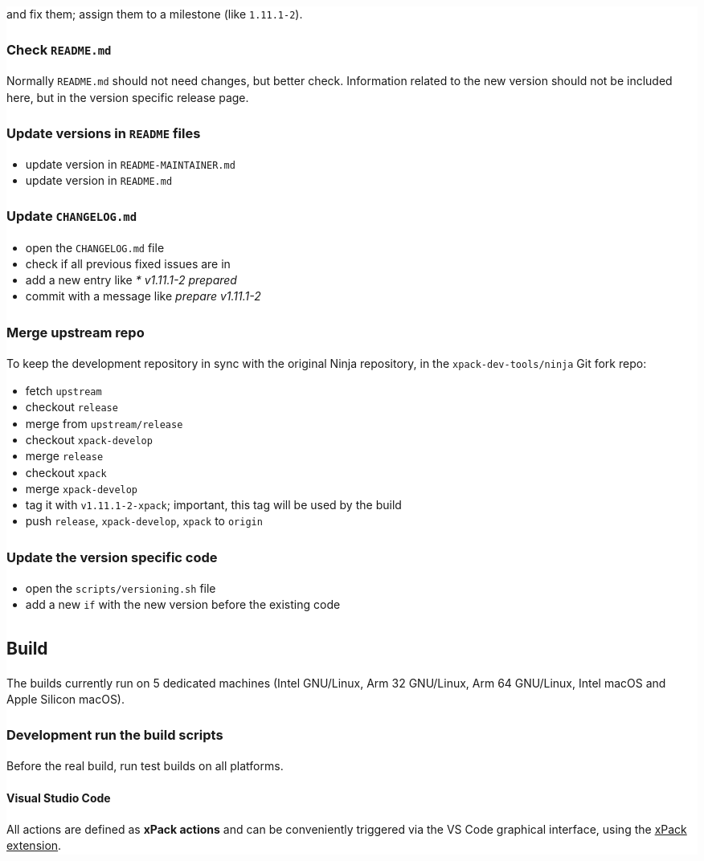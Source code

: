 and fix them; assign them to a milestone (like `1.11.1-2`).

### Check `README.md`

Normally `README.md` should not need changes, but better check.
Information related to the new version should not be included here,
but in the version specific release page.

### Update versions in `README` files

- update version in `README-MAINTAINER.md`
- update version in `README.md`

### Update `CHANGELOG.md`

- open the `CHANGELOG.md` file
- check if all previous fixed issues are in
- add a new entry like _* v1.11.1-2 prepared_
- commit with a message like _prepare v1.11.1-2_

### Merge upstream repo

To keep the development repository in sync with the original Ninja
repository, in the `xpack-dev-tools/ninja` Git fork repo:

- fetch `upstream`
- checkout `release`
- merge from `upstream/release`
- checkout `xpack-develop`
- merge `release`
- checkout `xpack`
- merge `xpack-develop`
- tag it with `v1.11.1-2-xpack`; important, this tag will be used by the build
- push `release`, `xpack-develop`, `xpack` to `origin`

### Update the version specific code

- open the `scripts/versioning.sh` file
- add a new `if` with the new version before the existing code

## Build

The builds currently run on 5 dedicated machines (Intel GNU/Linux,
Arm 32 GNU/Linux, Arm 64 GNU/Linux, Intel macOS and Apple Silicon macOS).

### Development run the build scripts

Before the real build, run test builds on all platforms.

#### Visual Studio Code

All actions are defined as **xPack actions** and can be conveniently
triggered via the VS Code graphical interface, using the
[xPack extension](https://marketplace.visualstudio.com/items?itemName=ilg-vscode.xpack).
